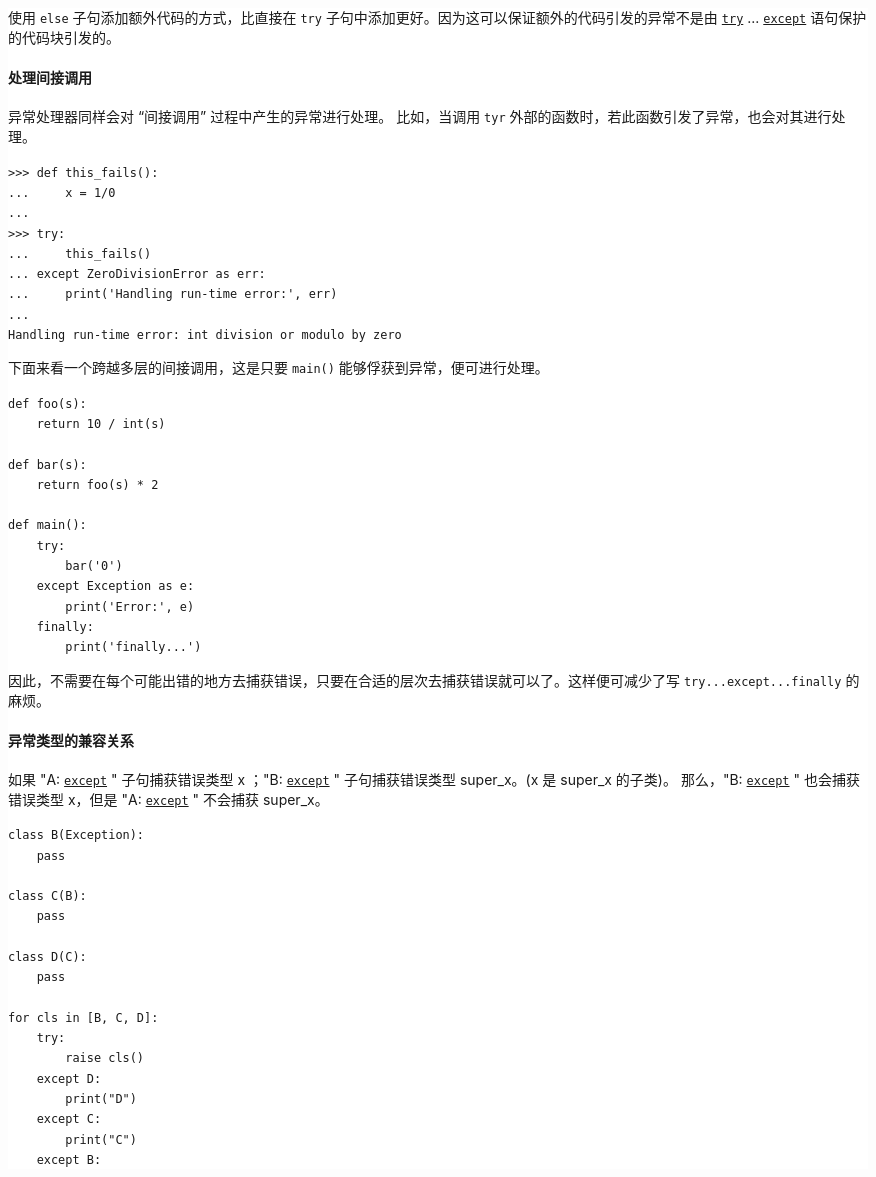 ```
```

使用 `else` 子句添加额外代码的方式，比直接在 `try` 子句中添加更好。因为这可以保证额外的代码引发的异常不是由 [`try`](../reference/compound_stmts.html#try) ... [`except`](../reference/compound_stmts.html#except) 语句保护的代码块引发的。

#### 处理间接调用

异常处理器同样会对 “间接调用” 过程中产生的异常进行处理。
比如，当调用 `tyr` 外部的函数时，若此函数引发了异常，也会对其进行处理。

```
>>> def this_fails():
...     x = 1/0
...
>>> try:
...     this_fails()
... except ZeroDivisionError as err:
...     print('Handling run-time error:', err)
...
Handling run-time error: int division or modulo by zero
```

下面来看一个跨越多层的间接调用，这是只要 `main()` 能够俘获到异常，便可进行处理。

```
def foo(s):
    return 10 / int(s)

def bar(s):
    return foo(s) * 2

def main():
    try:
        bar('0')
    except Exception as e:
        print('Error:', e)
    finally:
        print('finally...')
```

因此，不需要在每个可能出错的地方去捕获错误，只要在合适的层次去捕获错误就可以了。这样便可减少了写 `try...except...finally` 的麻烦。

#### 异常类型的兼容关系

如果 "A: [`except`](https://docs.python.org/3/reference/compound_stmts.html#except) " 子句捕获错误类型 x ；"B: [`except`](https://docs.python.org/3/reference/compound_stmts.html#except) " 子句捕获错误类型 super_x。(x 是 super_x 的子类)。
那么，"B: [`except`](https://docs.python.org/3/reference/compound_stmts.html#except) " 也会捕获错误类型 x，但是 "A: [`except`](https://docs.python.org/3/reference/compound_stmts.html#except) " 不会捕获 super_x。

```
class B(Exception):
    pass

class C(B):
    pass

class D(C):
    pass

for cls in [B, C, D]:
    try:
        raise cls()
    except D:
        print("D")
    except C:
        print("C")
    except B:
```